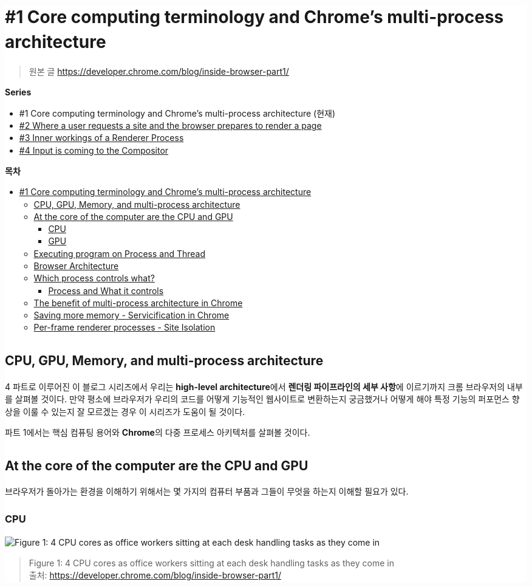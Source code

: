 # #1 Core computing terminology and Chrome’s multi-process architecture

> 원본 글
> https://developer.chrome.com/blog/inside-browser-part1/

**Series**

- #1 Core computing terminology and Chrome’s multi-process architecture (현재)
- [#2 Where a user requests a site and the browser prepares to render a page](https://github.com/taeyoungs/Goals/tree/main/broswer/%232_What_happens_in_navigation)
- [#3 Inner workings of a Renderer Process](https://github.com/taeyoungs/Goals/tree/main/broswer/%233_Inner_workings_of_a_Renderer_Process)
- [#4 Input is coming to the Compositor](https://github.com/taeyoungs/Goals/tree/main/broswer/%234_Input_is_coming_to_the_Compositor)

**목차**

- [#1 Core computing terminology and Chrome’s multi-process architecture](#1-core-computing-terminology-and-chromes-multi-process-architecture)
  - [CPU, GPU, Memory, and multi-process architecture](#cpu-gpu-memory-and-multi-process-architecture)
  - [At the core of the computer are the CPU and GPU](#at-the-core-of-the-computer-are-the-cpu-and-gpu)
    - [CPU](#cpu)
    - [GPU](#gpu)
  - [Executing program on Process and Thread](#executing-program-on-process-and-thread)
  - [Browser Architecture](#browser-architecture)
  - [Which process controls what?](#which-process-controls-what)
    - [Process and What it controls](#process-and-what-it-controls)
  - [The benefit of multi-process architecture in Chrome](#the-benefit-of-multi-process-architecture-in-chrome)
  - [Saving more memory - Servicification in Chrome](#saving-more-memory---servicification-in-chrome)
  - [Per-frame renderer processes - Site Isolation](#per-frame-renderer-processes---site-isolation)

## CPU, GPU, Memory, and multi-process architecture

4 파트로 이루어진 이 블로그 시리즈에서 우리는 **high-level architecture**에서 **렌더링 파이프라인의 세부 사항**에 이르기까지 크롬 브라우저의 내부를 살펴볼 것이다. 만약 평소에 브라우저가 우리의 코드를 어떻게 기능적인 웹사이트로 변환하는지 궁금했거나 어떻게 해야 특정 기능의 퍼포먼스 향상을 이룰 수 있는지 잘 모르겠는 경우 이 시리즈가 도움이 될 것이다.

파트 1에서는 핵심 컴퓨팅 용어와 **Chrome**의 다중 프로세스 아키텍처를 살펴볼 것이다.

## At the core of the computer are the CPU and GPU

브라우저가 돌아가는 환경을 이해하기 위해서는 몇 가지의 컴퓨터 부품과 그들이 무엇을 하는지 이해할 필요가 있다.

### CPU

<img src="images/1.png" alt="Figure 1: 4 CPU cores as office workers sitting at each desk handling tasks as they come in" width="600" />

> Figure 1: 4 CPU cores as office workers sitting at each desk handling tasks as they come in  
> 출처: https://developer.chrome.com/blog/inside-browser-part1/
